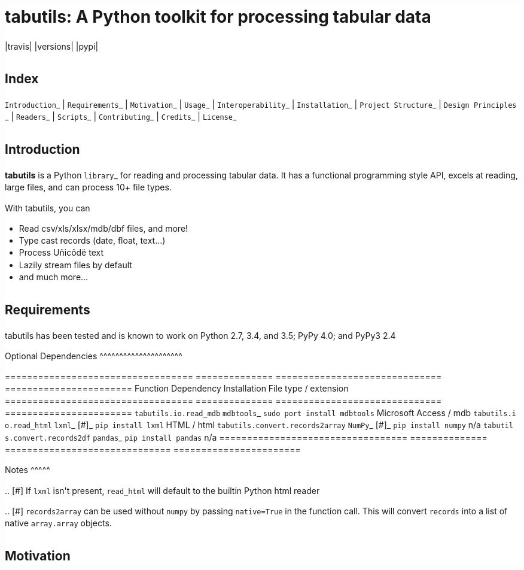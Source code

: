 tabutils: A Python toolkit for processing tabular data
======================================================

|travis| |versions| |pypi|

Index
-----

`Introduction`_ | `Requirements`_ | `Motivation`_ | `Usage`_ | `Interoperability`_ |
`Installation`_ | `Project Structure`_ | `Design Principles`_ | `Readers`_ |
`Scripts`_ | `Contributing`_ | `Credits`_ | `License`_

Introduction
------------

**tabutils** is a Python `library`_ for reading and processing tabular data.
It has a functional programming style API, excels at reading, large files,
and can process 10+ file types.

With tabutils, you can

- Read csv/xls/xlsx/mdb/dbf files, and more!
- Type cast records (date, float, text...)
- Process Uñicôdë text
- Lazily stream files by default
- and much more...

Requirements
------------

tabutils has been tested and is known to work on Python 2.7, 3.4, and 3.5;
PyPy 4.0; and PyPy3 2.4

Optional Dependencies
^^^^^^^^^^^^^^^^^^^^^

================================== ============== ============================== =======================
Function Dependency Installation File type / extension
================================== ============== ============================== =======================
``tabutils.io.read_mdb`` `mdbtools`_ ``sudo port install mdbtools`` Microsoft Access / mdb
``tabutils.io.read_html`` `lxml`_ [#]_ ``pip install lxml`` HTML / html
``tabutils.convert.records2array`` `NumPy`_ [#]_ ``pip install numpy`` n/a
``tabutils.convert.records2df`` `pandas`_ ``pip install pandas`` n/a
================================== ============== ============================== =======================

Notes
^^^^^

.. [#] If ``lxml`` isn't present, ``read_html`` will default to the builtin Python html reader

.. [#] ``records2array`` can be used without ``numpy`` by passing ``native=True`` in the function call. This will convert ``records`` into a list of native ``array.array`` objects.

Motivation
----------
